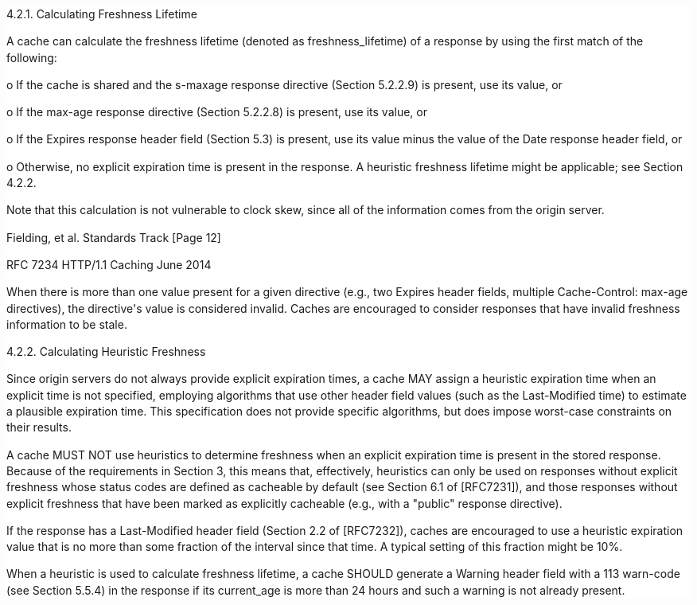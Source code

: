 4.2.1. Calculating Freshness Lifetime

A cache can calculate the freshness lifetime (denoted as
freshness_lifetime) of a response by using the first match of the
following:

o If the cache is shared and the s-maxage response directive
(Section 5.2.2.9) is present, use its value, or

o If the max-age response directive (Section 5.2.2.8) is present,
use its value, or

o If the Expires response header field (Section 5.3) is present, use
its value minus the value of the Date response header field, or

o Otherwise, no explicit expiration time is present in the response.
A heuristic freshness lifetime might be applicable; see
Section 4.2.2.

Note that this calculation is not vulnerable to clock skew, since all
of the information comes from the origin server.

Fielding, et al. Standards Track [Page 12]

RFC 7234 HTTP/1.1 Caching June 2014

When there is more than one value present for a given directive
(e.g., two Expires header fields, multiple Cache-Control: max-age
directives), the directive's value is considered invalid. Caches are
encouraged to consider responses that have invalid freshness
information to be stale.

4.2.2. Calculating Heuristic Freshness

Since origin servers do not always provide explicit expiration times,
a cache MAY assign a heuristic expiration time when an explicit time
is not specified, employing algorithms that use other header field
values (such as the Last-Modified time) to estimate a plausible
expiration time. This specification does not provide specific
algorithms, but does impose worst-case constraints on their results.

A cache MUST NOT use heuristics to determine freshness when an
explicit expiration time is present in the stored response. Because
of the requirements in Section 3, this means that, effectively,
heuristics can only be used on responses without explicit freshness
whose status codes are defined as cacheable by default (see Section
6.1 of [RFC7231]), and those responses without explicit freshness
that have been marked as explicitly cacheable (e.g., with a "public"
response directive).

If the response has a Last-Modified header field (Section 2.2 of
[RFC7232]), caches are encouraged to use a heuristic expiration value
that is no more than some fraction of the interval since that time.
A typical setting of this fraction might be 10%.

When a heuristic is used to calculate freshness lifetime, a cache
SHOULD generate a Warning header field with a 113 warn-code (see
Section 5.5.4) in the response if its current_age is more than 24
hours and such a warning is not already present.
